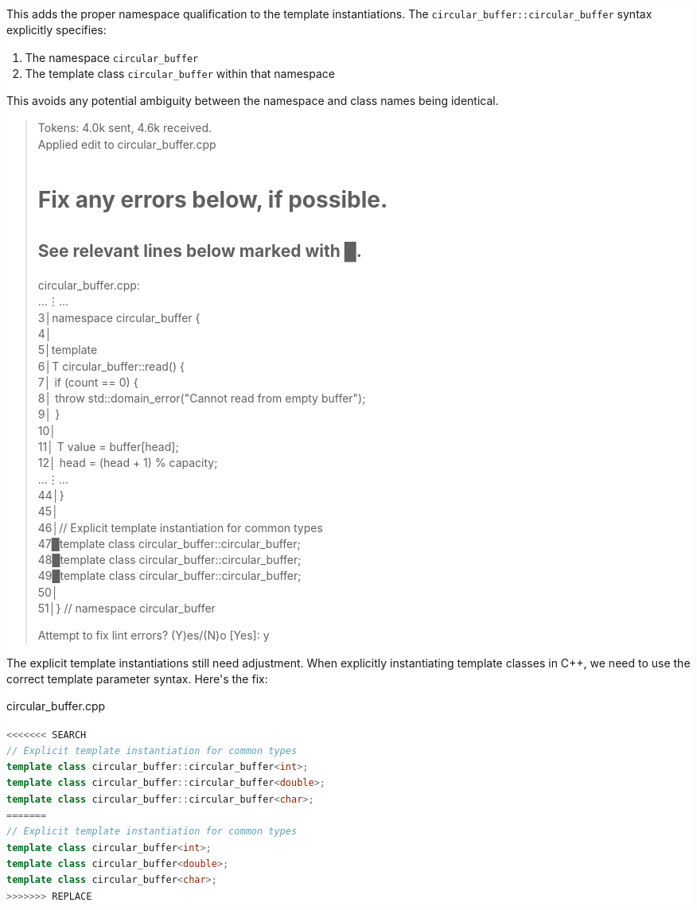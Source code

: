 This adds the proper namespace qualification to the template instantiations. The `circular_buffer::circular_buffer` syntax explicitly specifies:
1. The namespace `circular_buffer`
2. The template class `circular_buffer` within that namespace

This avoids any potential ambiguity between the namespace and class names being identical.

> Tokens: 4.0k sent, 4.6k received.  
> Applied edit to circular_buffer.cpp  
>  
> # Fix any errors below, if possible.  
>  
>  
> ## See relevant lines below marked with █.  
>  
> circular_buffer.cpp:  
> ...⋮...  
> 3│namespace circular_buffer {  
> 4│  
> 5│template <typename T>  
> 6│T circular_buffer<T>::read() {  
> 7│    if (count == 0) {  
> 8│        throw std::domain_error("Cannot read from empty buffer");  
> 9│    }  
> 10│  
> 11│    T value = buffer[head];  
> 12│    head = (head + 1) % capacity;  
> ...⋮...  
> 44│}  
> 45│  
> 46│// Explicit template instantiation for common types  
> 47█template class circular_buffer::circular_buffer<int>;  
> 48█template class circular_buffer::circular_buffer<double>;  
> 49█template class circular_buffer::circular_buffer<char>;  
> 50│  
> 51│}  // namespace circular_buffer  
>  
> Attempt to fix lint errors? (Y)es/(N)o [Yes]: y  

The explicit template instantiations still need adjustment. When explicitly instantiating template classes in C++, we need to use the correct template parameter syntax. Here's the fix:

circular_buffer.cpp
```cpp
<<<<<<< SEARCH
// Explicit template instantiation for common types
template class circular_buffer::circular_buffer<int>;
template class circular_buffer::circular_buffer<double>;
template class circular_buffer::circular_buffer<char>;
=======
// Explicit template instantiation for common types
template class circular_buffer<int>;
template class circular_buffer<double>;
template class circular_buffer<char>;
>>>>>>> REPLACE
```
